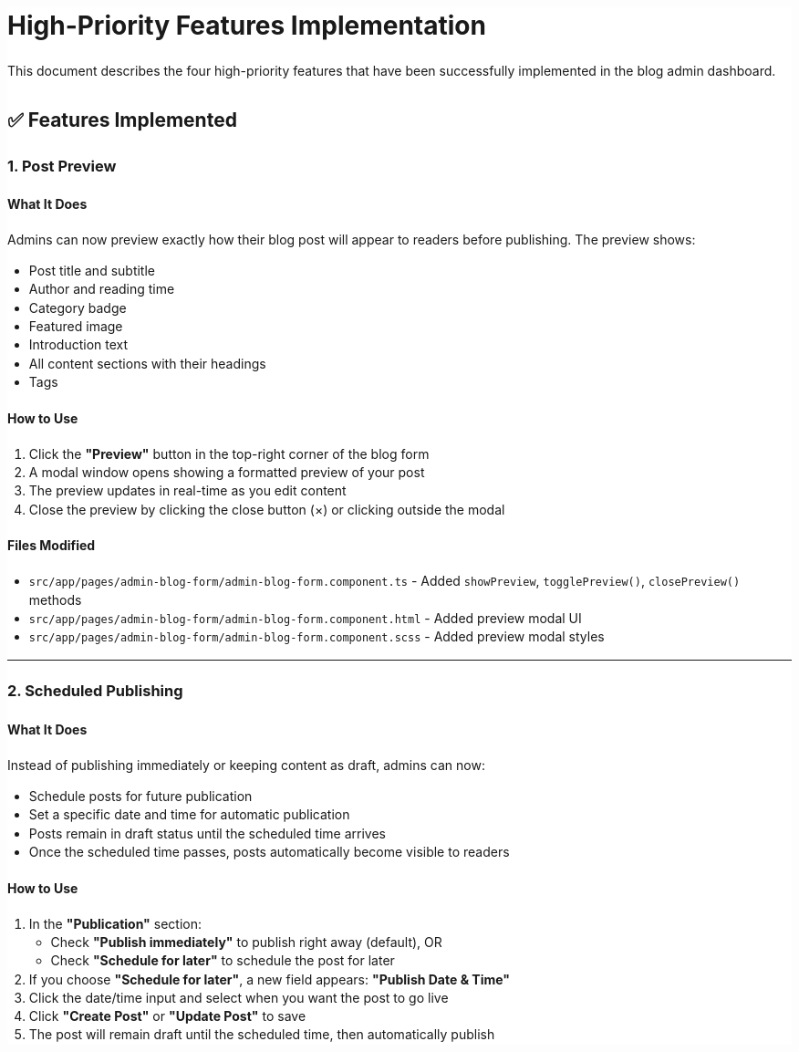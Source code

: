 # High-Priority Features Implementation

This document describes the four high-priority features that have been successfully implemented in the blog admin dashboard.

## ✅ Features Implemented

### 1. **Post Preview**

#### What It Does
Admins can now preview exactly how their blog post will appear to readers before publishing. The preview shows:
- Post title and subtitle
- Author and reading time
- Category badge
- Featured image
- Introduction text
- All content sections with their headings
- Tags

#### How to Use
1. Click the **"Preview"** button in the top-right corner of the blog form
2. A modal window opens showing a formatted preview of your post
3. The preview updates in real-time as you edit content
4. Close the preview by clicking the close button (×) or clicking outside the modal

#### Files Modified
- `src/app/pages/admin-blog-form/admin-blog-form.component.ts` - Added `showPreview`, `togglePreview()`, `closePreview()` methods
- `src/app/pages/admin-blog-form/admin-blog-form.component.html` - Added preview modal UI
- `src/app/pages/admin-blog-form/admin-blog-form.component.scss` - Added preview modal styles

---

### 2. **Scheduled Publishing**

#### What It Does
Instead of publishing immediately or keeping content as draft, admins can now:
- Schedule posts for future publication
- Set a specific date and time for automatic publication
- Posts remain in draft status until the scheduled time arrives
- Once the scheduled time passes, posts automatically become visible to readers

#### How to Use
1. In the **"Publication"** section:
   - Check **"Publish immediately"** to publish right away (default), OR
   - Check **"Schedule for later"** to schedule the post for later
2. If you choose **"Schedule for later"**, a new field appears: **"Publish Date & Time"**
3. Click the date/time input and select when you want the post to go live
4. Click **"Create Post"** or **"Update Post"** to save
5. The post will remain draft until the scheduled time, then automatically publish
